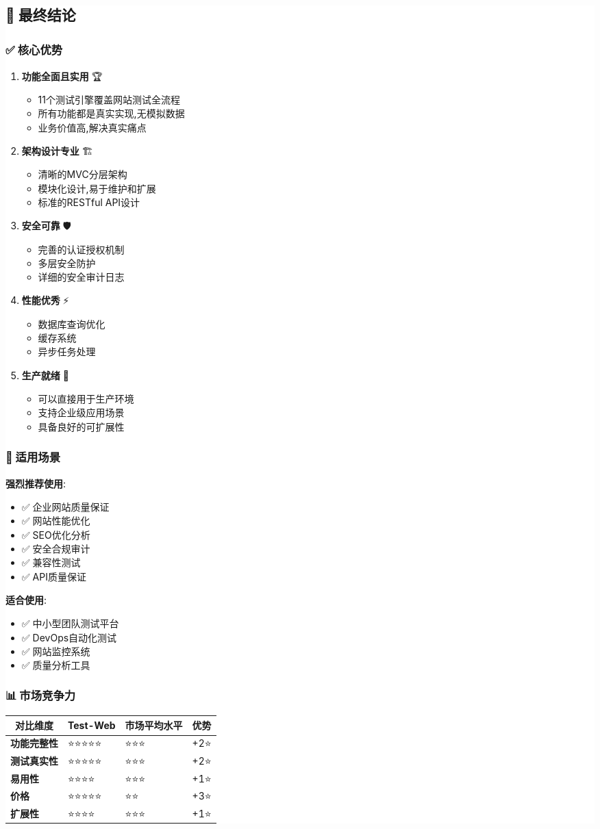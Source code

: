 ## 🎯 最终结论

### ✅ 核心优势

1. **功能全面且实用** 🏆
   - 11个测试引擎覆盖网站测试全流程
   - 所有功能都是真实实现,无模拟数据
   - 业务价值高,解决真实痛点

2. **架构设计专业** 🏗️
   - 清晰的MVC分层架构
   - 模块化设计,易于维护和扩展
   - 标准的RESTful API设计

3. **安全可靠** 🛡️
   - 完善的认证授权机制
   - 多层安全防护
   - 详细的安全审计日志

4. **性能优秀** ⚡
   - 数据库查询优化
   - 缓存系统
   - 异步任务处理

5. **生产就绪** 🚀
   - 可以直接用于生产环境
   - 支持企业级应用场景
   - 具备良好的可扩展性

### 🎯 适用场景

**强烈推荐使用**:
- ✅ 企业网站质量保证
- ✅ 网站性能优化
- ✅ SEO优化分析
- ✅ 安全合规审计
- ✅ 兼容性测试
- ✅ API质量保证

**适合使用**:
- ✅ 中小型团队测试平台
- ✅ DevOps自动化测试
- ✅ 网站监控系统
- ✅ 质量分析工具

### 📊 市场竞争力

| 对比维度 | Test-Web | 市场平均水平 | 优势 |
|---------|----------|------------|------|
| **功能完整性** | ⭐⭐⭐⭐⭐ | ⭐⭐⭐ | +2⭐ |
| **测试真实性** | ⭐⭐⭐⭐⭐ | ⭐⭐⭐ | +2⭐ |
| **易用性** | ⭐⭐⭐⭐ | ⭐⭐⭐ | +1⭐ |
| **价格** | ⭐⭐⭐⭐⭐ | ⭐⭐ | +3⭐ |
| **扩展性** | ⭐⭐⭐⭐ | ⭐⭐⭐ | +1⭐ |
